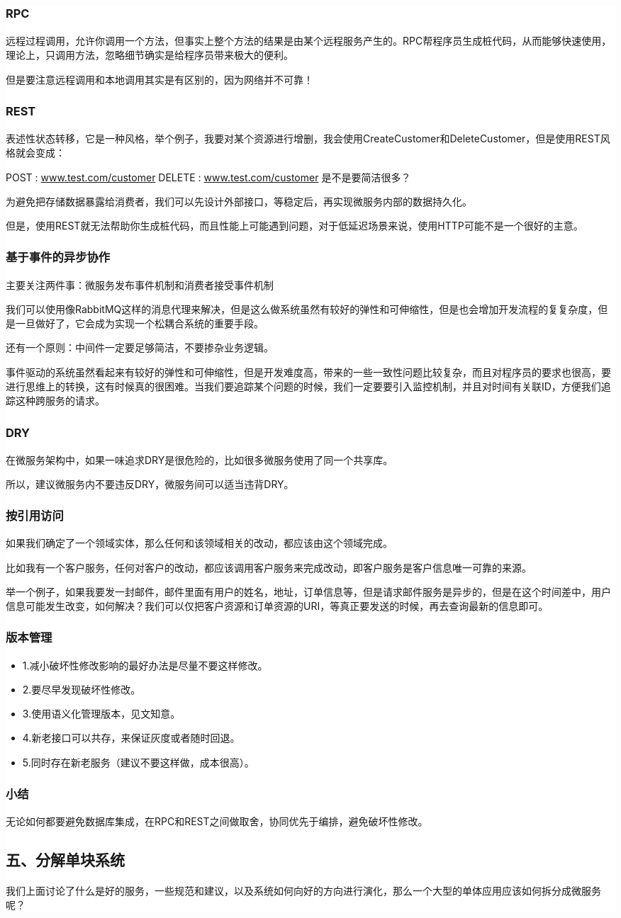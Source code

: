 ### RPC
远程过程调用，允许你调用一个方法，但事实上整个方法的结果是由某个远程服务产生的。RPC帮程序员生成桩代码，从而能够快速使用，理论上，只调用方法，忽略细节确实是给程序员带来极大的便利。

但是要注意远程调用和本地调用其实是有区别的，因为网络并不可靠！

### REST
表述性状态转移，它是一种风格，举个例子，我要对某个资源进行增删，我会使用CreateCustomer和DeleteCustomer，但是使用REST风格就会变成：

POST : www.test.com/customer
DELETE : www.test.com/customer
 是不是要简洁很多？

为避免把存储数据暴露给消费者，我们可以先设计外部接口，等稳定后，再实现微服务内部的数据持久化。

但是，使用REST就无法帮助你生成桩代码，而且性能上可能遇到问题，对于低延迟场景来说，使用HTTP可能不是一个很好的主意。

### 基于事件的异步协作
主要关注两件事：微服务发布事件机制和消费者接受事件机制

我们可以使用像RabbitMQ这样的消息代理来解决，但是这么做系统虽然有较好的弹性和可伸缩性，但是也会增加开发流程的复复杂度，但是一旦做好了，它会成为实现一个松耦合系统的重要手段。

还有一个原则：中间件一定要足够简洁，不要掺杂业务逻辑。

事件驱动的系统虽然看起来有较好的弹性和可伸缩性，但是开发难度高，带来的一些一致性问题比较复杂，而且对程序员的要求也很高，要进行思维上的转换，这有时候真的很困难。当我们要追踪某个问题的时候，我们一定要要引入监控机制，并且对时间有关联ID，方便我们追踪这种跨服务的请求。

### DRY
在微服务架构中，如果一味追求DRY是很危险的，比如很多微服务使用了同一个共享库。

所以，建议微服务内不要违反DRY，微服务间可以适当违背DRY。

### 按引用访问
如果我们确定了一个领域实体，那么任何和该领域相关的改动，都应该由这个领域完成。

比如我有一个客户服务，任何对客户的改动，都应该调用客户服务来完成改动，即客户服务是客户信息唯一可靠的来源。

举一个例子，如果我要发一封邮件，邮件里面有用户的姓名，地址，订单信息等，但是请求邮件服务是异步的，但是在这个时间差中，用户信息可能发生改变，如何解决？我们可以仅把客户资源和订单资源的URI，等真正要发送的时候，再去查询最新的信息即可。

### 版本管理
* 1.减小破坏性修改影响的最好办法是尽量不要这样修改。

* 2.要尽早发现破坏性修改。

* 3.使用语义化管理版本，见文知意。

* 4.新老接口可以共存，来保证灰度或者随时回退。

* 5.同时存在新老服务（建议不要这样做，成本很高）。

### 小结
无论如何都要避免数据库集成，在RPC和REST之间做取舍，协同优先于编排，避免破坏性修改。

## 五、分解单块系统
我们上面讨论了什么是好的服务，一些规范和建议，以及系统如何向好的方向进行演化，那么一个大型的单体应用应该如何拆分成微服务呢？
